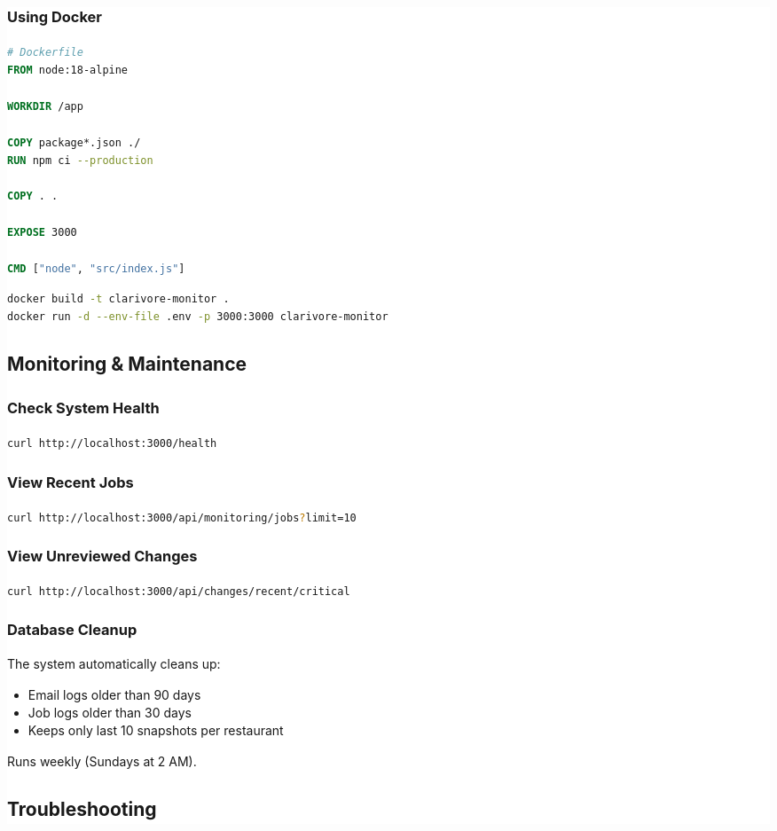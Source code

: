 ### Using Docker

```dockerfile
# Dockerfile
FROM node:18-alpine

WORKDIR /app

COPY package*.json ./
RUN npm ci --production

COPY . .

EXPOSE 3000

CMD ["node", "src/index.js"]
```

```bash
docker build -t clarivore-monitor .
docker run -d --env-file .env -p 3000:3000 clarivore-monitor
```

## Monitoring & Maintenance

### Check System Health

```bash
curl http://localhost:3000/health
```

### View Recent Jobs

```bash
curl http://localhost:3000/api/monitoring/jobs?limit=10
```

### View Unreviewed Changes

```bash
curl http://localhost:3000/api/changes/recent/critical
```

### Database Cleanup

The system automatically cleans up:
- Email logs older than 90 days
- Job logs older than 30 days
- Keeps only last 10 snapshots per restaurant

Runs weekly (Sundays at 2 AM).

## Troubleshooting
